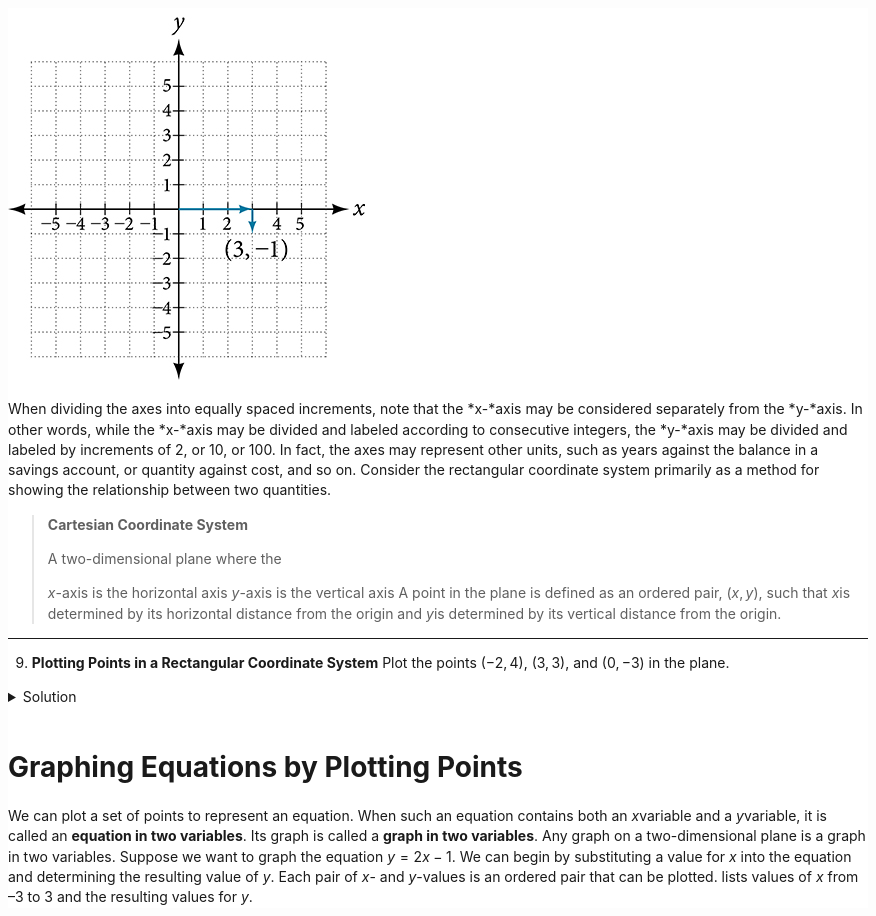![Image](../../media/CNX_CAT_Figure_02_01_004.jpg)

When dividing the axes into equally spaced increments, note that the *x-*axis may be considered separately from the *y-*axis. In other words, while the *x-*axis may be divided and labeled according to consecutive integers, the *y-*axis may be divided and labeled by increments of 2, or 10, or 100. In fact, the axes may represent other units, such as years against the balance in a savings account, or quantity against cost, and so on. Consider the rectangular coordinate system primarily as a method for showing the relationship between two quantities.

>
>
>
>
> **Cartesian Coordinate System**
>
>
> A two-dimensional plane where the
>
> *x*-axis is the horizontal axis
> *y*-axis is the vertical axis A point in the plane is defined as an ordered pair, $\left(x,y\right),$ such that *x*is determined by its horizontal distance from the origin and *y*is determined by its vertical distance from the origin.
>

<hr/>

9. **Plotting Points in a Rectangular Coordinate System**   Plot the points $\left(\mathrm{-2},4\right),$ $\left(3,3\right),$ and $\left(0,\mathrm{-3}\right)$ in the plane.

<details><summary>Solution</summary></details>

# Graphing Equations by Plotting Points
We can plot a set of points to represent an equation. When such an equation contains both an *x*variable and a *y*variable, it is called an **equation in two variables**. Its graph is called a **graph in two variables**. Any graph on a two-dimensional plane is a graph in two variables.
Suppose we want to graph the equation $y=2x-1.$ We can begin by substituting a value for *x* into the equation and determining the resulting value of *y*. Each pair of *x*- and *y*-values is an ordered pair that can be plotted.  lists values of *x* from –3 to 3 and the resulting values for *y*.
